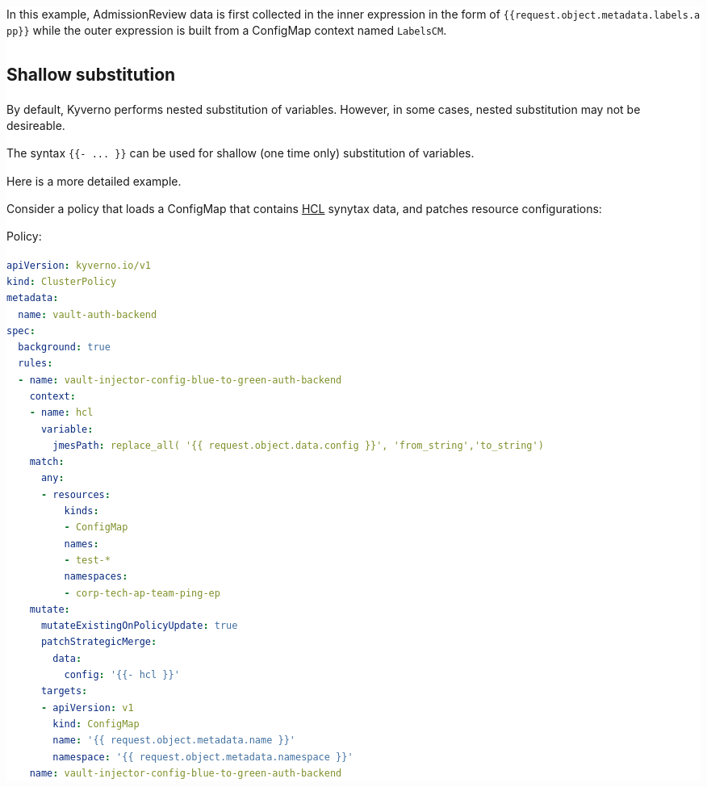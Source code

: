 In this example, AdmissionReview data is first collected in the inner expression in the form of `{{request.object.metadata.labels.app}}` while the outer expression is built from a ConfigMap context named `LabelsCM`.


## Shallow substitution

By default, Kyverno performs nested substitution of variables. However, in some cases, nested substitution may not be desireable.

The syntax `{{- ... }}` can be used for shallow (one time only) substitution of variables.

Here is a more detailed example.

Consider a policy that loads a ConfigMap that contains [HCL](https://developer.hashicorp.com/terraform/language/syntax/configuration) synytax data, and patches resource configurations:

Policy:

```yaml
apiVersion: kyverno.io/v1
kind: ClusterPolicy
metadata:
  name: vault-auth-backend
spec:
  background: true
  rules:
  - name: vault-injector-config-blue-to-green-auth-backend
    context:
    - name: hcl
      variable:
        jmesPath: replace_all( '{{ request.object.data.config }}', 'from_string','to_string')
    match:
      any:
      - resources:
          kinds:
          - ConfigMap
          names:
          - test-*
          namespaces:
          - corp-tech-ap-team-ping-ep
    mutate:
      mutateExistingOnPolicyUpdate: true
      patchStrategicMerge:
        data:
          config: '{{- hcl }}'
      targets:
      - apiVersion: v1
        kind: ConfigMap
        name: '{{ request.object.metadata.name }}'
        namespace: '{{ request.object.metadata.namespace }}'
    name: vault-injector-config-blue-to-green-auth-backend
```
